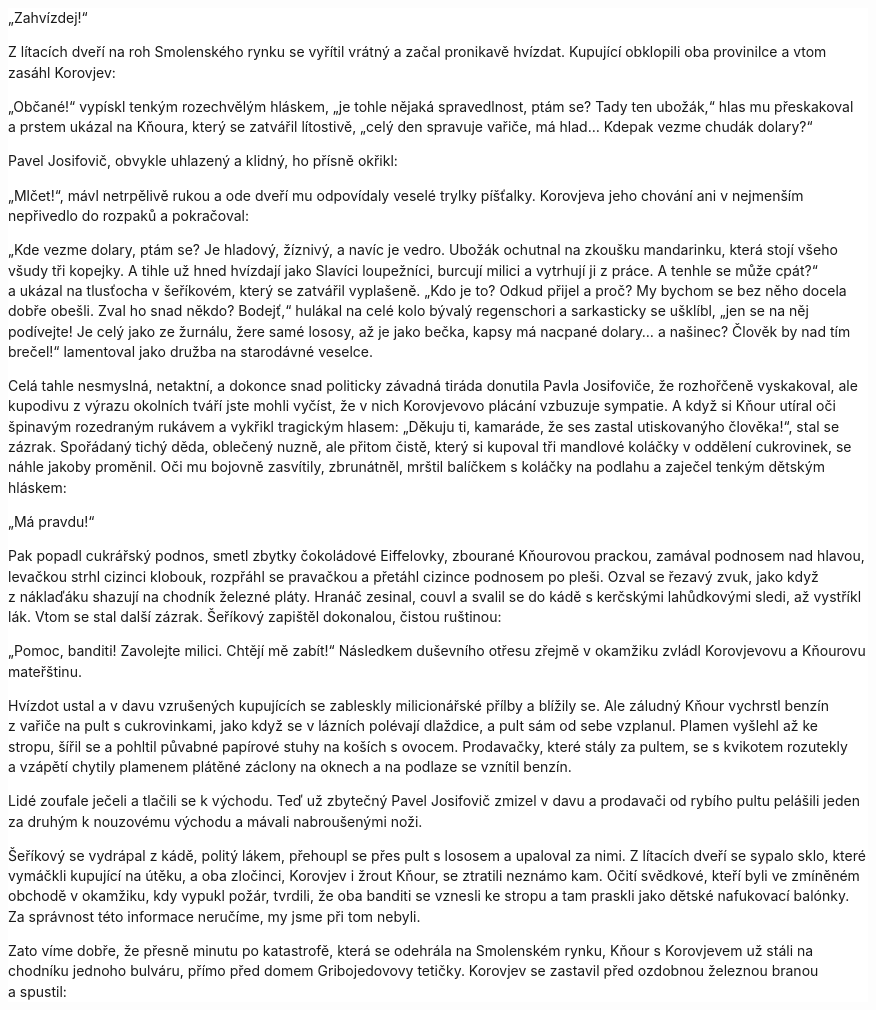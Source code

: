 „Zahvízdej!“

Z lítacích dveří na roh Smolenského rynku se vyřítil vrátný a začal pronikavě hvízdat. Kupující obklopili oba provinilce a vtom zasáhl Korovjev:

„Občané!“ vypískl tenkým rozechvělým hláskem, „je tohle nějaká spravedlnost, ptám se? Tady ten ubožák,“ hlas mu přeskakoval a prstem ukázal na Kňoura, který se zatvářil lítostivě, „celý den spravuje vařiče, má hlad… Kdepak vezme chudák dolary?“

Pavel Josifovič, obvykle uhlazený a klidný, ho přísně okřikl:

„Mlčet!“, mávl netrpělivě rukou a ode dveří mu odpovídaly veselé trylky píšťalky. Korovjeva jeho chování ani v nejmenším nepřivedlo do rozpaků a pokračoval:

„Kde vezme dolary, ptám se? Je hladový, žíznivý, a navíc je vedro. Ubožák ochutnal na zkoušku mandarinku, která stojí všeho všudy tři kopejky. A tihle už hned hvízdají jako Slavíci loupežníci, burcují milici a vytrhují ji z práce. A tenhle se může cpát?“ a ukázal na tlusťocha v šeříkovém, který se zatvářil vyplašeně. „Kdo je to? Odkud přijel a proč? My bychom se bez něho docela dobře obešli. Zval ho snad někdo? Bodejť,“ hulákal na celé kolo bývalý regenschori a sarkasticky se ušklíbl, „jen se na něj podívejte! Je celý jako ze žurnálu, žere samé lososy, až je jako bečka, kapsy má nacpané dolary… a našinec? Člověk by nad tím brečel!“ lamentoval jako družba na starodávné veselce.

Celá tahle nesmyslná, netaktní, a dokonce snad politicky závadná tiráda donutila Pavla Josifoviče, že rozhořčeně vyskakoval, ale kupodivu z výrazu okolních tváří jste mohli vyčíst, že v nich Korovjevovo plácání vzbuzuje sympatie. A když si Kňour utíral oči špinavým rozedraným rukávem a vykřikl tragickým hlasem: „Děkuju ti, kamaráde, že ses zastal utiskovanýho člověka!“, stal se zázrak. Spořádaný tichý děda, oblečený nuzně, ale přitom čistě, který si kupoval tři mandlové koláčky v oddělení cukrovinek, se náhle jakoby proměnil. Oči mu bojovně zasvítily, zbrunátněl, mrštil balíčkem s koláčky na podlahu a zaječel tenkým dětským hláskem:

„Má pravdu!“

Pak popadl cukrářský podnos, smetl zbytky čokoládové Eiffelovky, zbourané Kňourovou prackou, zamával podnosem nad hlavou, levačkou strhl cizinci klobouk, rozpřáhl se pravačkou a přetáhl cizince podnosem po pleši. Ozval se řezavý zvuk, jako když z náklaďáku shazují na chodník železné pláty. Hranáč zesinal, couvl a svalil se do kádě s kerčskými lahůdkovými sledi, až vystříkl lák. Vtom se stal další zázrak. Šeříkový zapištěl dokonalou, čistou ruštinou:

„Pomoc, banditi! Zavolejte milici. Chtějí mě zabít!“ Následkem duševního otřesu zřejmě v okamžiku zvládl Korovjevovu a Kňourovu mateřštinu.

Hvízdot ustal a v davu vzrušených kupujících se zableskly milicio­nářské přílby a blížily se. Ale záludný Kňour vychrstl benzín z vařiče na pult s cukrovinkami, jako když se v lázních polévají dlaždice, a pult sám od sebe vzplanul. Plamen vyšlehl až ke stropu, šířil se a pohltil půvabné papírové stuhy na koších s ovocem. Prodavačky, které stály za pultem, se s kvikotem rozutekly a vzápětí chytily plamenem plátěné záclony na oknech a na podlaze se vznítil benzín.

Lidé zoufale ječeli a tlačili se k východu. Teď už zbytečný Pavel Josifovič zmizel v davu a prodavači od rybího pultu pelášili jeden za druhým k nouzovému východu a mávali nabroušenými noži.

Šeříkový se vydrápal z kádě, politý lákem, přehoupl se přes pult s lososem a upaloval za nimi. Z lítacích dveří se sypalo sklo, které vymáčkli kupující na útěku, a oba zločinci, Korovjev i žrout Kňour, se ztratili neznámo kam. Očití svědkové, kteří byli ve zmíněném obchodě v okamžiku, kdy vypukl požár, tvrdili, že oba banditi se vznesli ke stropu a tam praskli jako dětské nafukovací balónky. Za správnost této informace neručíme, my jsme při tom nebyli.

Zato víme dobře, že přesně minutu po katastrofě, která se odehrála na Smolenském rynku, Kňour s Korovjevem už stáli na chodníku jednoho bulváru, přímo před domem Gribojedovovy tetičky. Korovjev se zastavil před ozdobnou železnou branou a spustil:

